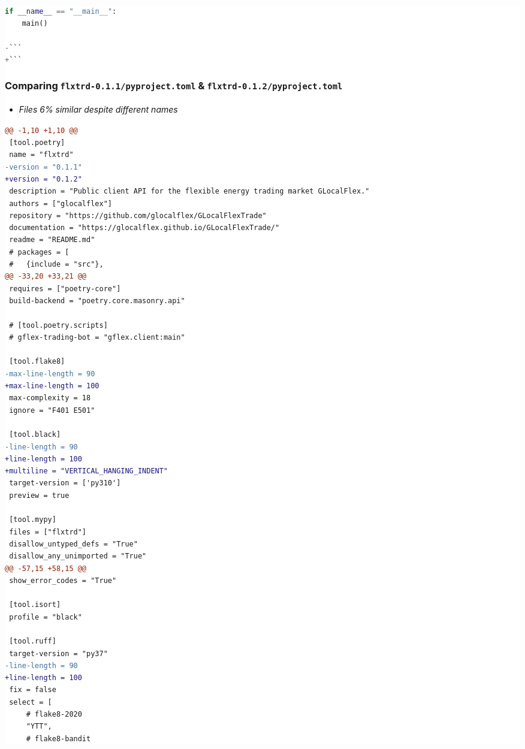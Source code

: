  ```py
 if __name__ == "__main__":
     main()
 
-```
+```
```

### Comparing `flxtrd-0.1.1/pyproject.toml` & `flxtrd-0.1.2/pyproject.toml`

 * *Files 6% similar despite different names*

```diff
@@ -1,10 +1,10 @@
 [tool.poetry]
 name = "flxtrd"
-version = "0.1.1"
+version = "0.1.2"
 description = "Public client API for the flexible energy trading market GLocalFlex."
 authors = ["glocalflex"]
 repository = "https://github.com/glocalflex/GLocalFlexTrade"
 documentation = "https://glocalflex.github.io/GLocalFlexTrade/"
 readme = "README.md"
 # packages = [
 #   {include = "src"},
@@ -33,20 +33,21 @@
 requires = ["poetry-core"]
 build-backend = "poetry.core.masonry.api"
 
 # [tool.poetry.scripts]
 # gflex-trading-bot = "gflex.client:main"
 
 [tool.flake8]
-max-line-length = 90
+max-line-length = 100
 max-complexity = 18
 ignore = "F401 E501"
 
 [tool.black]
-line-length = 90
+line-length = 100
+multiline = "VERTICAL_HANGING_INDENT"
 target-version = ['py310']
 preview = true
 
 [tool.mypy]
 files = ["flxtrd"]
 disallow_untyped_defs = "True"
 disallow_any_unimported = "True"
@@ -57,15 +58,15 @@
 show_error_codes = "True"
 
 [tool.isort]
 profile = "black"
 
 [tool.ruff]
 target-version = "py37"
-line-length = 90
+line-length = 100
 fix = false
 select = [
     # flake8-2020
     "YTT",
     # flake8-bandit
```